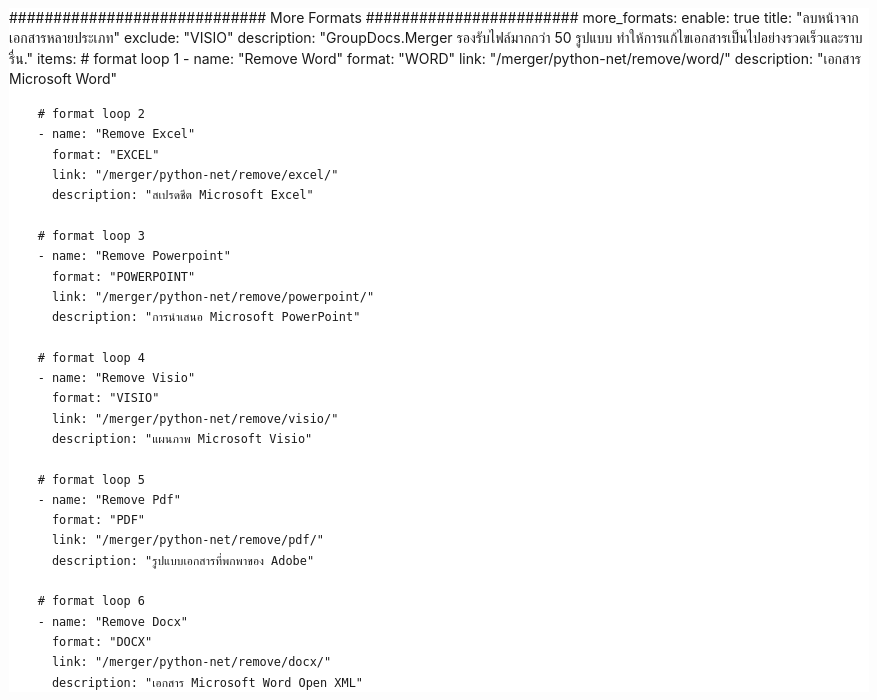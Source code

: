           
############################# More Formats ########################
more_formats:
    enable: true
    title: "ลบหน้าจากเอกสารหลายประเภท"
    exclude: "VISIO"
    description: "GroupDocs.Merger รองรับไฟล์มากกว่า 50 รูปแบบ ทำให้การแก้ไขเอกสารเป็นไปอย่างรวดเร็วและราบรื่น."
    items: 
        # format loop 1
        - name: "Remove Word"
          format: "WORD"
          link: "/merger/python-net/remove/word/"
          description: "เอกสาร Microsoft Word"

        # format loop 2
        - name: "Remove Excel"
          format: "EXCEL"
          link: "/merger/python-net/remove/excel/"
          description: "สเปรดชีต Microsoft Excel"

        # format loop 3
        - name: "Remove Powerpoint"
          format: "POWERPOINT"
          link: "/merger/python-net/remove/powerpoint/"
          description: "การนำเสนอ Microsoft PowerPoint"

        # format loop 4
        - name: "Remove Visio"
          format: "VISIO"
          link: "/merger/python-net/remove/visio/"
          description: "แผนภาพ Microsoft Visio"
          
        # format loop 5
        - name: "Remove Pdf"
          format: "PDF"
          link: "/merger/python-net/remove/pdf/"
          description: "รูปแบบเอกสารที่พกพาของ Adobe"

        # format loop 6
        - name: "Remove Docx"
          format: "DOCX"
          link: "/merger/python-net/remove/docx/"
          description: "เอกสาร Microsoft Word Open XML"
